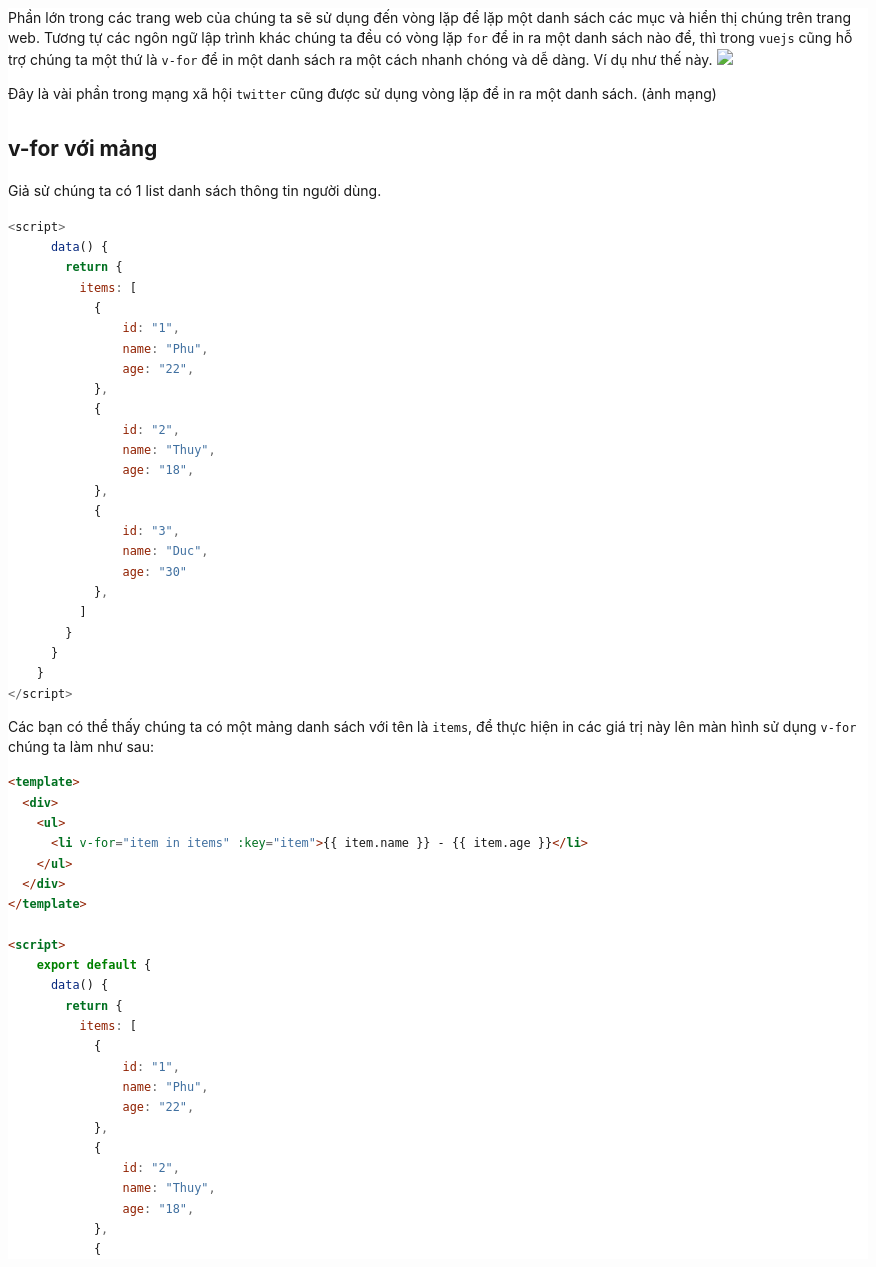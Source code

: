 Phần lớn trong các trang web của chúng ta sẽ sử dụng đến vòng lặp để lặp một danh sách các mục và hiển thị chúng trên trang web. Tương tự các ngôn ngữ lập trình khác chúng ta đều có vòng lặp `for` để in ra một danh sách nào để, thì trong `vuejs` cũng hỗ trợ chúng ta một thứ là `v-for` để in một danh sách ra một cách nhanh chóng và dễ dàng. Ví dụ như thế này.
![](https://images.viblo.asia/4e40ff30-bd0a-4e75-b4bb-54ca34c8e500.png)

Đây là vài phần trong mạng xã hội `twitter` cũng được sử dụng vòng lặp để in ra một danh sách. (ảnh mạng)
## v-for với mảng
Giả sử chúng ta có 1 list danh sách thông tin người dùng.
``` javascript
<script>
      data() {
        return {
          items: [
            {
                id: "1",
                name: "Phu",
                age: "22",
            },
            {
                id: "2",
                name: "Thuy",
                age: "18",
            },
            {
                id: "3",
                name: "Duc",
                age: "30"
            },
          ]
        }
      }
    }
</script>
```
Các bạn có thể thấy chúng ta có một mảng danh sách với tên là `items`, để thực hiện in các giá trị này lên màn hình sử dụng `v-for` chúng ta làm như sau:
```html
<template>
  <div>
    <ul>
      <li v-for="item in items" :key="item">{{ item.name }} - {{ item.age }}</li>
    </ul>
  </div>
</template>

<script>
    export default {
      data() {
        return {
          items: [
            {
                id: "1",
                name: "Phu",
                age: "22",
            },
            {
                id: "2",
                name: "Thuy",
                age: "18",
            },
            {
```